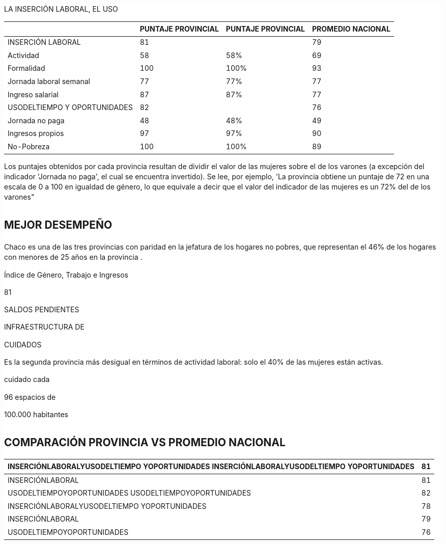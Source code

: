 LA INSERCIÓN LABORAL, EL USO



|                              |   PUNTAJE PROVINCIAL | PUNTAJE PROVINCIAL   |   PROMEDIO NACIONAL |
|------------------------------|----------------------|----------------------|---------------------|
| INSERCIÓN LABORAL            |                   81 |                      |                  79 |
| Actividad                    |                   58 | 58%                  |                  69 |
| Formalidad                   |                  100 | 100%                 |                  93 |
| Jornada laboral semanal      |                   77 | 77%                  |                  77 |
| Ingreso salarial             |                   87 | 87%                  |                  77 |
| USODELTIEMPO Y OPORTUNIDADES |                   82 |                      |                  76 |
| Jornada no paga              |                   48 | 48%                  |                  49 |
| Ingresos propios             |                   97 | 97%                  |                  90 |
| No-Pobreza                   |                  100 | 100%                 |                  89 |

Los puntajes obtenidos por cada provincia resultan de dividir el valor de las mujeres sobre el de los varones (a excepción del indicador 'Jornada no paga', el cual se encuentra invertido). Se lee, por ejemplo, 'La provincia obtiene un puntaje de 72 en una escala de 0 a 100 en igualdad de género, lo que equivale a decir que el valor del indicador de las mujeres es un 72% del de los varones"

## MEJOR DESEMPEÑO

Chaco es una de las tres provincias con paridad en la jefatura de los hogares no pobres, que representan el 46% de los hogares con menores de 25 años en la provincia .

Índice de Género, Trabajo e Ingresos



81

SALDOS PENDIENTES

INFRAESTRUCTURA DE

CUIDADOS

Es la segunda provincia más desigual en términos de actividad laboral: solo el 40% de las mujeres están activas.

cuidado cada

96 espacios de

100.000 habitantes

## COMPARACIÓN PROVINCIA VS PROMEDIO NACIONAL

| INSERCIÓNLABORALYUSODELTIEMPO YOPORTUNIDADES INSERCIÓNLABORALYUSODELTIEMPO YOPORTUNIDADES   |   81 |
|---------------------------------------------------------------------------------------------|------|
| INSERCIÓNLABORAL                                                                            |   81 |
| USODELTIEMPOYOPORTUNIDADES USODELTIEMPOYOPORTUNIDADES                                       |   82 |
| INSERCIÓNLABORALYUSODELTIEMPO YOPORTUNIDADES                                                |   78 |
| INSERCIÓNLABORAL                                                                            |   79 |
| USODELTIEMPOYOPORTUNIDADES                                                                  |   76 |
